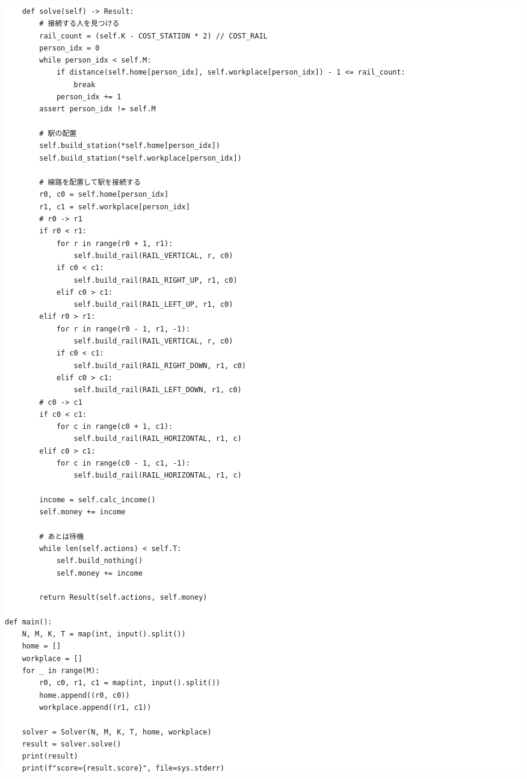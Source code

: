 ```plain
    def solve(self) -> Result:
        # 接続する人を見つける
        rail_count = (self.K - COST_STATION * 2) // COST_RAIL
        person_idx = 0
        while person_idx < self.M:
            if distance(self.home[person_idx], self.workplace[person_idx]) - 1 <= rail_count:
                break
            person_idx += 1
        assert person_idx != self.M

        # 駅の配置
        self.build_station(*self.home[person_idx])
        self.build_station(*self.workplace[person_idx])

        # 線路を配置して駅を接続する
        r0, c0 = self.home[person_idx]
        r1, c1 = self.workplace[person_idx]
        # r0 -> r1
        if r0 < r1:
            for r in range(r0 + 1, r1):
                self.build_rail(RAIL_VERTICAL, r, c0)
            if c0 < c1:
                self.build_rail(RAIL_RIGHT_UP, r1, c0)
            elif c0 > c1:
                self.build_rail(RAIL_LEFT_UP, r1, c0)
        elif r0 > r1:
            for r in range(r0 - 1, r1, -1):
                self.build_rail(RAIL_VERTICAL, r, c0)
            if c0 < c1:
                self.build_rail(RAIL_RIGHT_DOWN, r1, c0)
            elif c0 > c1:
                self.build_rail(RAIL_LEFT_DOWN, r1, c0)
        # c0 -> c1
        if c0 < c1:
            for c in range(c0 + 1, c1):
                self.build_rail(RAIL_HORIZONTAL, r1, c)
        elif c0 > c1:
            for c in range(c0 - 1, c1, -1):
                self.build_rail(RAIL_HORIZONTAL, r1, c)

        income = self.calc_income()
        self.money += income

        # あとは待機
        while len(self.actions) < self.T:
            self.build_nothing()
            self.money += income

        return Result(self.actions, self.money)

def main():
    N, M, K, T = map(int, input().split())
    home = []
    workplace = []
    for _ in range(M):
        r0, c0, r1, c1 = map(int, input().split())
        home.append((r0, c0))
        workplace.append((r1, c1))

    solver = Solver(N, M, K, T, home, workplace)
    result = solver.solve()
    print(result)
    print(f"score={result.score}", file=sys.stderr)
```
